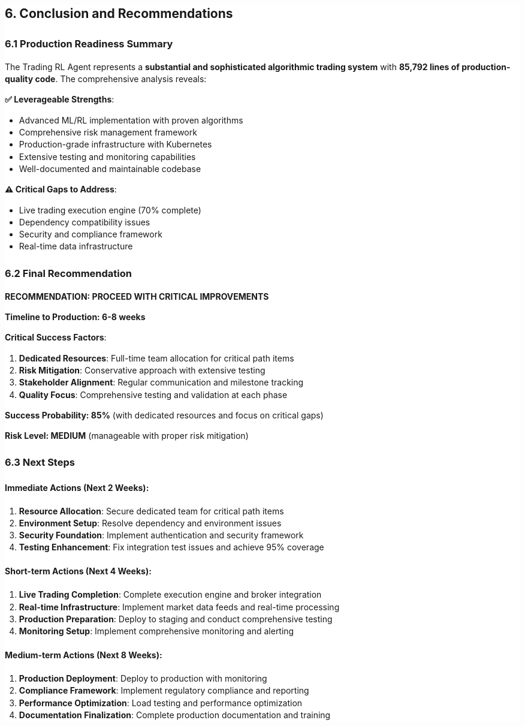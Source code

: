 
## 6. Conclusion and Recommendations

### 6.1 Production Readiness Summary

The Trading RL Agent represents a **substantial and sophisticated algorithmic trading system** with **85,792 lines of production-quality code**. The comprehensive analysis reveals:

**✅ Leverageable Strengths**:
- Advanced ML/RL implementation with proven algorithms
- Comprehensive risk management framework
- Production-grade infrastructure with Kubernetes
- Extensive testing and monitoring capabilities
- Well-documented and maintainable codebase

**⚠️ Critical Gaps to Address**:
- Live trading execution engine (70% complete)
- Dependency compatibility issues
- Security and compliance framework
- Real-time data infrastructure

### 6.2 Final Recommendation

**RECOMMENDATION: PROCEED WITH CRITICAL IMPROVEMENTS**

**Timeline to Production: 6-8 weeks**

**Critical Success Factors**:
1. **Dedicated Resources**: Full-time team allocation for critical path items
2. **Risk Mitigation**: Conservative approach with extensive testing
3. **Stakeholder Alignment**: Regular communication and milestone tracking
4. **Quality Focus**: Comprehensive testing and validation at each phase

**Success Probability: 85%** (with dedicated resources and focus on critical gaps)

**Risk Level: MEDIUM** (manageable with proper risk mitigation)

### 6.3 Next Steps

#### **Immediate Actions (Next 2 Weeks)**:
1. **Resource Allocation**: Secure dedicated team for critical path items
2. **Environment Setup**: Resolve dependency and environment issues
3. **Security Foundation**: Implement authentication and security framework
4. **Testing Enhancement**: Fix integration test issues and achieve 95% coverage

#### **Short-term Actions (Next 4 Weeks)**:
1. **Live Trading Completion**: Complete execution engine and broker integration
2. **Real-time Infrastructure**: Implement market data feeds and real-time processing
3. **Production Preparation**: Deploy to staging and conduct comprehensive testing
4. **Monitoring Setup**: Implement comprehensive monitoring and alerting

#### **Medium-term Actions (Next 8 Weeks)**:
1. **Production Deployment**: Deploy to production with monitoring
2. **Compliance Framework**: Implement regulatory compliance and reporting
3. **Performance Optimization**: Load testing and performance optimization
4. **Documentation Finalization**: Complete production documentation and training
